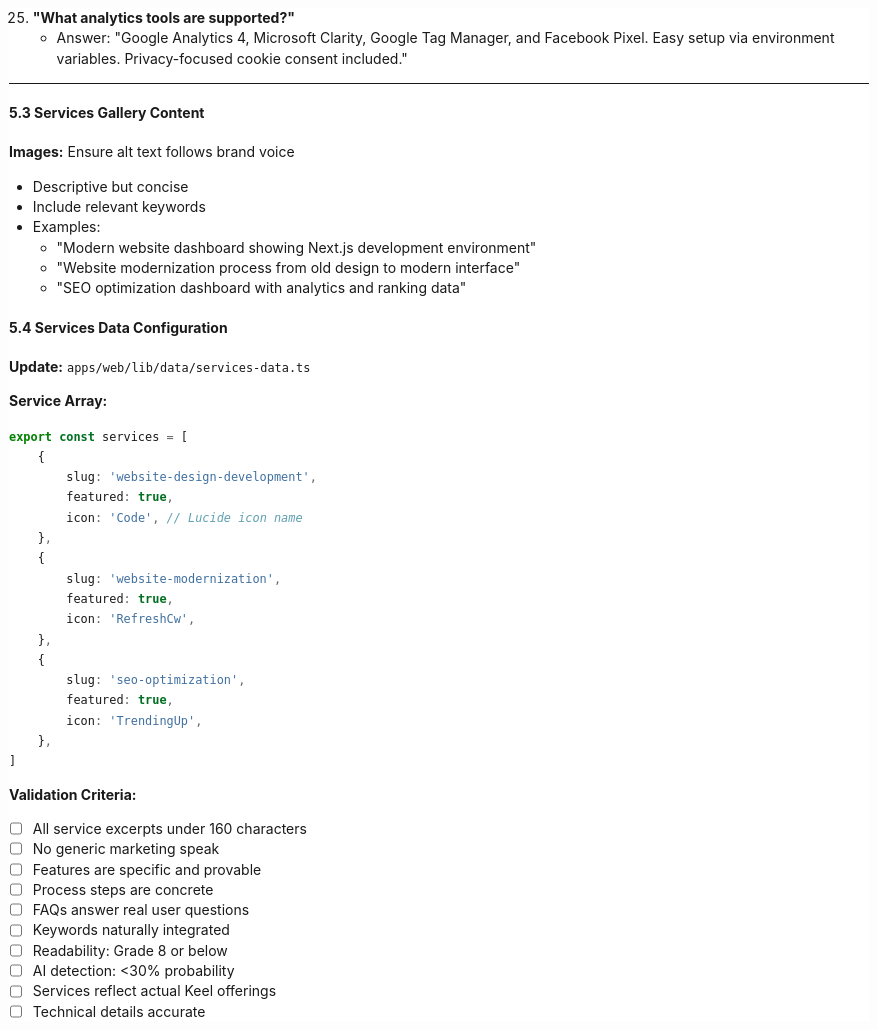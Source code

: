 25. **"What analytics tools are supported?"**
    - Answer: "Google Analytics 4, Microsoft Clarity, Google Tag Manager, and Facebook Pixel. Easy setup via environment variables. Privacy-focused cookie consent included."

---

#### 5.3 Services Gallery Content

**Images:** Ensure alt text follows brand voice

- Descriptive but concise
- Include relevant keywords
- Examples:
    - "Modern website dashboard showing Next.js development environment"
    - "Website modernization process from old design to modern interface"
    - "SEO optimization dashboard with analytics and ranking data"

#### 5.4 Services Data Configuration

**Update:** `apps/web/lib/data/services-data.ts`

**Service Array:**

```typescript
export const services = [
    {
        slug: 'website-design-development',
        featured: true,
        icon: 'Code', // Lucide icon name
    },
    {
        slug: 'website-modernization',
        featured: true,
        icon: 'RefreshCw',
    },
    {
        slug: 'seo-optimization',
        featured: true,
        icon: 'TrendingUp',
    },
]
```

**Validation Criteria:**

- [ ] All service excerpts under 160 characters
- [ ] No generic marketing speak
- [ ] Features are specific and provable
- [ ] Process steps are concrete
- [ ] FAQs answer real user questions
- [ ] Keywords naturally integrated
- [ ] Readability: Grade 8 or below
- [ ] AI detection: <30% probability
- [ ] Services reflect actual Keel offerings
- [ ] Technical details accurate
